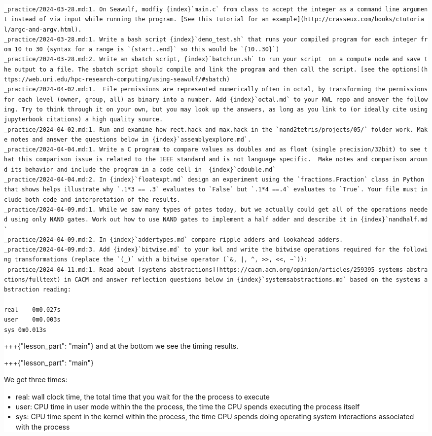 ```{code-block} console
_practice/2024-03-28.md:1. On Seawulf, modfiy {index}`main.c` from class to accept the integer as a command line argument instead of via input while running the program. [See this tutorial for an example](http://crasseux.com/books/ctutorial/argc-and-argv.html). 
_practice/2024-03-28.md:1. Write a bash script {index}`demo_test.sh` that runs your compiled program for each integer from 10 to 30 (syntax for a range is `{start..end}` so this would be `{10..30}`)
_practice/2024-03-28.md:2. Write an sbatch script, {index}`batchrun.sh` to run your script  on a compute node and save the output to a file. The sbatch script should compile and link the program and then call the script. [see the options](https://web.uri.edu/hpc-research-computing/using-seawulf/#sbatch)
_practice/2024-04-02.md:1.  File permissions are represented numerically often in octal, by transforming the permissions for each level (owner, group, all) as binary into a number. Add {index}`octal.md` to your KWL repo and answer the following. Try to think through it on your own, but you may look up the answers, as long as you link to (or ideally cite using jupyterbook citations) a high quality source.
_practice/2024-04-02.md:1. Run and examine how rect.hack and max.hack in the `nand2tetris/projects/05/` folder work. Make notes and answer the questions below in {index}`assemblyexplore.md`.
_practice/2024-04-04.md:1. Write a C program to compare values as doubles and as float (single precision/32bit) to see that this comparison issue is related to the IEEE standard and is not language specific.  Make notes and comparison around its behavior and include the program in a code cell in  {index}`cdouble.md`
_practice/2024-04-04.md:2. In {index}`floatexpt.md` design an experiment using the `fractions.Fraction` class in Python that shows helps illustrate why `.1*3 == .3` evaluates to `False` but `.1*4 ==.4` evaluates to `True`. Your file must include both code and interpretation of the results.
_practice/2024-04-09.md:1. While we saw many types of gates today, but we actually could get all of the operations needed using only NAND gates. Work out how to use NAND gates to implement a half adder and describe it in {index}`nandhalf.md`
_practice/2024-04-09.md:2. In {index}`addertypes.md` compare ripple adders and lookahead adders.
_practice/2024-04-09.md:3. Add {index}`bitwise.md` to your kwl and write the bitwise operations required for the following transformations (replace the `(_)` with a bitwise operator (`&, |, ^, >>, <<, ~`)):
_practice/2024-04-11.md:1. Read about [systems abstractions](https://cacm.acm.org/opinion/articles/259395-systems-abstractions/fulltext) in CACM and answer reflection questions below in {index}`systemsabstractions.md` based on the systems abstraction reading:

real	0m0.027s
user	0m0.003s
sys	0m0.013s
```


+++{"lesson_part": "main"}
and at the bottom we see the timing results. 


+++{"lesson_part": "main"}

We get three times:


- real: wall clock time, the total time that you wait for the the process to execute
- user: CPU time in user mode within the the process, the time the CPU spends executing the process itself
- sys: CPU time spent in the kernel within the process, the time CPU spends doing operating system interactions associated with the process
